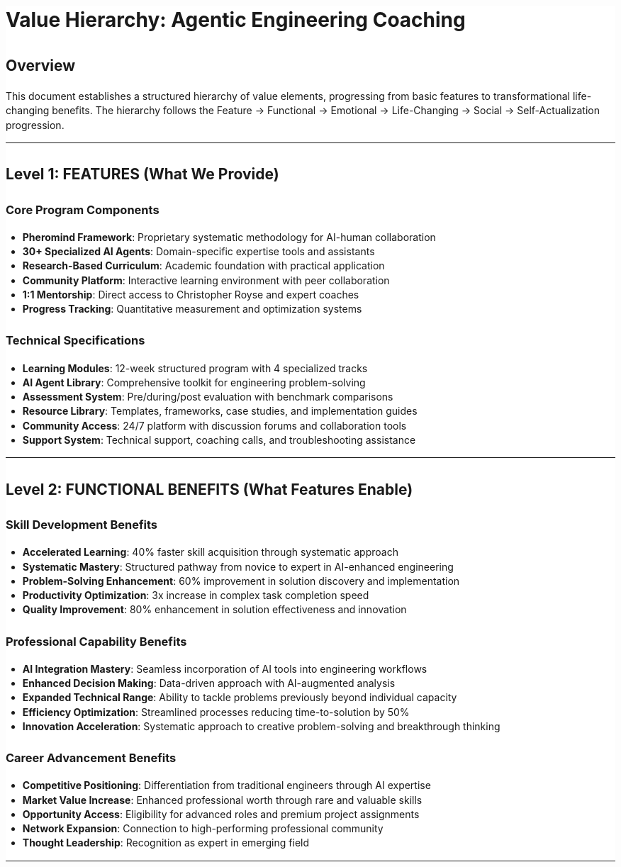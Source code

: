 # Value Hierarchy: Agentic Engineering Coaching

## Overview

This document establishes a structured hierarchy of value elements, progressing from basic features to transformational life-changing benefits. The hierarchy follows the Feature → Functional → Emotional → Life-Changing → Social → Self-Actualization progression.

---

## Level 1: FEATURES (What We Provide)

### Core Program Components
- **Pheromind Framework**: Proprietary systematic methodology for AI-human collaboration
- **30+ Specialized AI Agents**: Domain-specific expertise tools and assistants
- **Research-Based Curriculum**: Academic foundation with practical application
- **Community Platform**: Interactive learning environment with peer collaboration
- **1:1 Mentorship**: Direct access to Christopher Royse and expert coaches
- **Progress Tracking**: Quantitative measurement and optimization systems

### Technical Specifications
- **Learning Modules**: 12-week structured program with 4 specialized tracks
- **AI Agent Library**: Comprehensive toolkit for engineering problem-solving
- **Assessment System**: Pre/during/post evaluation with benchmark comparisons
- **Resource Library**: Templates, frameworks, case studies, and implementation guides
- **Community Access**: 24/7 platform with discussion forums and collaboration tools
- **Support System**: Technical support, coaching calls, and troubleshooting assistance

---

## Level 2: FUNCTIONAL BENEFITS (What Features Enable)

### Skill Development Benefits
- **Accelerated Learning**: 40% faster skill acquisition through systematic approach
- **Systematic Mastery**: Structured pathway from novice to expert in AI-enhanced engineering
- **Problem-Solving Enhancement**: 60% improvement in solution discovery and implementation
- **Productivity Optimization**: 3x increase in complex task completion speed
- **Quality Improvement**: 80% enhancement in solution effectiveness and innovation

### Professional Capability Benefits
- **AI Integration Mastery**: Seamless incorporation of AI tools into engineering workflows
- **Enhanced Decision Making**: Data-driven approach with AI-augmented analysis
- **Expanded Technical Range**: Ability to tackle problems previously beyond individual capacity
- **Efficiency Optimization**: Streamlined processes reducing time-to-solution by 50%
- **Innovation Acceleration**: Systematic approach to creative problem-solving and breakthrough thinking

### Career Advancement Benefits
- **Competitive Positioning**: Differentiation from traditional engineers through AI expertise
- **Market Value Increase**: Enhanced professional worth through rare and valuable skills
- **Opportunity Access**: Eligibility for advanced roles and premium project assignments
- **Network Expansion**: Connection to high-performing professional community
- **Thought Leadership**: Recognition as expert in emerging field

---
